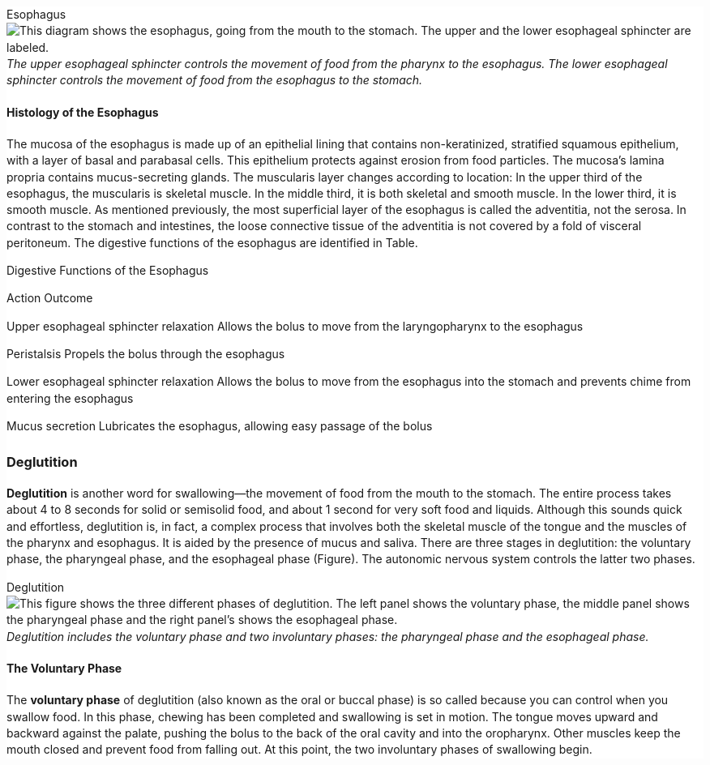 
Esophagus ![This diagram shows the esophagus, going from the mouth to the stomach. The upper and the lower esophageal sphincter are labeled.][7] _The upper esophageal sphincter controls the movement of food from the pharynx to the esophagus. The lower esophageal sphincter controls the movement of food from the esophagus to the stomach._

#### Histology of the Esophagus

The mucosa of the esophagus is made up of an epithelial lining that contains non-keratinized, stratified squamous epithelium, with a layer of basal and parabasal cells. This epithelium protects against erosion from food particles. The mucosa’s lamina propria contains mucus-secreting glands. The muscularis layer changes according to location: In the upper third of the esophagus, the muscularis is skeletal muscle. In the middle third, it is both skeletal and smooth muscle. In the lower third, it is smooth muscle. As mentioned previously, the most superficial layer of the esophagus is called the adventitia, not the serosa. In contrast to the stomach and intestines, the loose connective tissue of the adventitia is not covered by a fold of visceral peritoneum. The digestive functions of the esophagus are identified in Table.

Digestive Functions of the Esophagus

Action Outcome

Upper esophageal sphincter relaxation
Allows the bolus to move from the laryngopharynx to the esophagus

Peristalsis
Propels the bolus through the esophagus

Lower esophageal sphincter relaxation
Allows the bolus to move from the esophagus into the stomach and prevents chime from entering the esophagus

Mucus secretion
Lubricates the esophagus, allowing easy passage of the bolus

### Deglutition

**Deglutition** is another word for swallowing—the movement of food from the mouth to the stomach. The entire process takes about 4 to 8 seconds for solid or semisolid food, and about 1 second for very soft food and liquids. Although this sounds quick and effortless, deglutition is, in fact, a complex process that involves both the skeletal muscle of the tongue and the muscles of the pharynx and esophagus. It is aided by the presence of mucus and saliva. There are three stages in deglutition: the voluntary phase, the pharyngeal phase, and the esophageal phase (Figure). The autonomic nervous system controls the latter two phases.

Deglutition ![This figure shows the three different phases of deglutition. The left panel shows the voluntary phase, the middle panel shows the pharyngeal phase and the right panel’s shows the esophageal phase.][8] _Deglutition includes the voluntary phase and two involuntary phases: the pharyngeal phase and the esophageal phase._

#### The Voluntary Phase

The **voluntary phase** of deglutition (also known as the oral or buccal phase) is so called because you can control when you swallow food. In this phase, chewing has been completed and swallowing is set in motion. The tongue moves upward and backward against the palate, pushing the bolus to the back of the oral cavity and into the oropharynx. Other muscles keep the mouth closed and prevent food from falling out. At this point, the two involuntary phases of swallowing begin.


   [1]: https://cnx.org/resources/871a95b27cad7140e9bdcfea14a1dd3401b175d4/2406_Structures_of_the_Mouth.jpg
   [2]: https://cnx.org/resources/d758c352f57607396cbfbde0532441ec5f4dee59/2407_Tongue.jpg
   [3]: https://cnx.org/resources/67bbb4fe789401610fde18f82b8eab22988f1458/2408_Salivary_Glands.jpg
   [4]: https://cnx.org/resources/76ff96afb5d8827c4b688477d0c6332535ca13af/2410_Permanent_and_Deciduous_TeethN.jpg
   [5]: https://cnx.org/resources/719d015b5164730aaae1d86202ee2033ef6472be/2409_Tooth.jpg
   [6]: https://cnx.org/resources/8e16aba16630df9f95f3d4cf8a6544d7d249399d/2411_Pharynx.jpg
   [7]: https://cnx.org/resources/1f9dc4ca1bb93d5e0d4c0b95a5daf1029dbac827/2412_The_Esophagus.jpg
   [8]: https://cnx.org/resources/01c4e52cf98957ffa76861e4e36a4bb35d3f8e32/2413_DeglutitionN.jpg
   [9]: http://openstax.org/l/swallowing
   [10]: http://www.cdc.gov/mmwr/preview/mmwrhtml/00038546.htm
